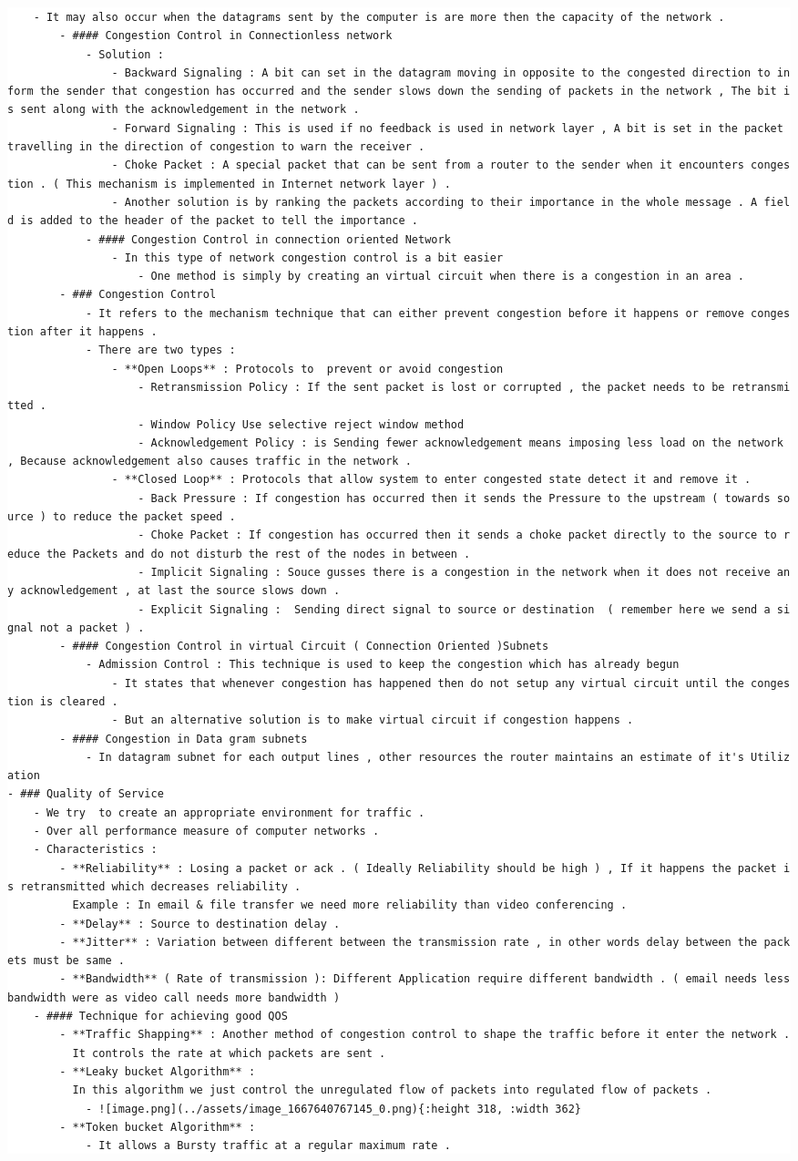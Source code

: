 		- It may also occur when the datagrams sent by the computer is are more then the capacity of the network .
			- #### Congestion Control in Connectionless network
				- Solution :
					- Backward Signaling : A bit can set in the datagram moving in opposite to the congested direction to inform the sender that congestion has occurred and the sender slows down the sending of packets in the network , The bit is sent along with the acknowledgement in the network .
					- Forward Signaling : This is used if no feedback is used in network layer , A bit is set in the packet travelling in the direction of congestion to warn the receiver .
					- Choke Packet : A special packet that can be sent from a router to the sender when it encounters congestion . ( This mechanism is implemented in Internet network layer ) .
					- Another solution is by ranking the packets according to their importance in the whole message . A field is added to the header of the packet to tell the importance .
				- #### Congestion Control in connection oriented Network
					- In this type of network congestion control is a bit easier
						- One method is simply by creating an virtual circuit when there is a congestion in an area .
			- ### Congestion Control
				- It refers to the mechanism technique that can either prevent congestion before it happens or remove congestion after it happens .
				- There are two types :
					- **Open Loops** : Protocols to  prevent or avoid congestion
						- Retransmission Policy : If the sent packet is lost or corrupted , the packet needs to be retransmitted .
						- Window Policy Use selective reject window method
						- Acknowledgement Policy : is Sending fewer acknowledgement means imposing less load on the network , Because acknowledgement also causes traffic in the network .
					- **Closed Loop** : Protocols that allow system to enter congested state detect it and remove it .
						- Back Pressure : If congestion has occurred then it sends the Pressure to the upstream ( towards source ) to reduce the packet speed .
						- Choke Packet : If congestion has occurred then it sends a choke packet directly to the source to reduce the Packets and do not disturb the rest of the nodes in between .
						- Implicit Signaling : Souce gusses there is a congestion in the network when it does not receive any acknowledgement , at last the source slows down .
						- Explicit Signaling :  Sending direct signal to source or destination  ( remember here we send a signal not a packet ) .
			- #### Congestion Control in virtual Circuit ( Connection Oriented )Subnets
				- Admission Control : This technique is used to keep the congestion which has already begun
					- It states that whenever congestion has happened then do not setup any virtual circuit until the congestion is cleared .
					- But an alternative solution is to make virtual circuit if congestion happens .
			- #### Congestion in Data gram subnets
				- In datagram subnet for each output lines , other resources the router maintains an estimate of it's Utilization
	- ### Quality of Service
		- We try  to create an appropriate environment for traffic .
		- Over all performance measure of computer networks .
		- Characteristics :
			- **Reliability** : Losing a packet or ack . ( Ideally Reliability should be high ) , If it happens the packet is retransmitted which decreases reliability . 
			  Example : In email & file transfer we need more reliability than video conferencing .
			- **Delay** : Source to destination delay .
			- **Jitter** : Variation between different between the transmission rate , in other words delay between the packets must be same .
			- **Bandwidth** ( Rate of transmission ): Different Application require different bandwidth . ( email needs less bandwidth were as video call needs more bandwidth )
		- #### Technique for achieving good QOS
			- **Traffic Shapping** : Another method of congestion control to shape the traffic before it enter the network .
			  It controls the rate at which packets are sent .
			- **Leaky bucket Algorithm** :
			  In this algorithm we just control the unregulated flow of packets into regulated flow of packets .
				- ![image.png](../assets/image_1667640767145_0.png){:height 318, :width 362}
			- **Token bucket Algorithm** :
				- It allows a Bursty traffic at a regular maximum rate .